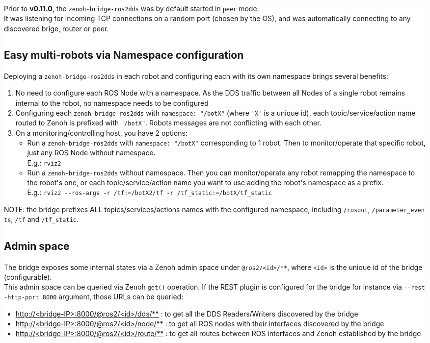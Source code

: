 Prior to **v0.11.0**, the `zenoh-bridge-ros2dds` was by default started in `peer` mode.  
It was listening for incoming TCP connections on a random port (chosen by the OS), and was automatically connecting to any discovered brige, router or peer.

## Easy multi-robots via Namespace configuration

Deploying a `zenoh-bridge-ros2dds` in each robot and configuring each with its own namespace brings several benefits:

1. No need to configure each ROS Node with a namespace. As the DDS traffic between all Nodes of a single robot remains internal to the robot, no namespace needs to be configured
2. Configuring each `zenoh-bridge-ros2dds` with `namespace: "/botX"` (where `'X'` is a unique id), each topic/service/action name routed to Zenoh is prefixed with `"/botX"`. Robots messages are not conflicting with each other.
3. On a monitoring/controlling host, you have 2 options:
   - Run a `zenoh-bridge-ros2dds` with `namespace: "/botX"` corresponding to 1 robot. Then to monitor/operate that specific robot, just any ROS Node without namespace.  
   E.g.: `rviz2`
   - Run a `zenoh-bridge-ros2dds` without namespace. Then you can monitor/operate any robot remapping the namespace to the robot's one, or each topic/service/action name you want to use adding the robot's namespace as a prefix.  
  E.g.:  `rviz2 --ros-args -r /tf:=/botX2/tf -r /tf_static:=/botX/tf_static`

NOTE: the bridge prefixes ALL topics/services/actions names with the configured namespace, including `/rosout`, `/parameter_events`, `/tf` and `/tf_static`.

## Admin space

The bridge exposes some internal states via a Zenoh admin space under `@ros2/<id>/**`, where `<id>` is the unique id of the bridge (configurable).  
This admin space can be queried via Zenoh `get()` operation. If the REST plugin is configured for the bridge for instance via `--rest-http-port 8000` argument, those URLs can be queried:
- [http://\<bridge-IP\>:8000/@ros2/\<id\>/dds/**]() : to get all the DDS Readers/Writers discovered by the bridge
- [http://\<bridge-IP\>:8000/@ros2/\<id\>/node/**]() : to get all ROS nodes with their interfaces discovered by the bridge
- [http://\<bridge-IP\>:8000/@ros2/\<id\>/route/**]() : to get all routes between ROS interfaces and Zenoh established by the bridge
